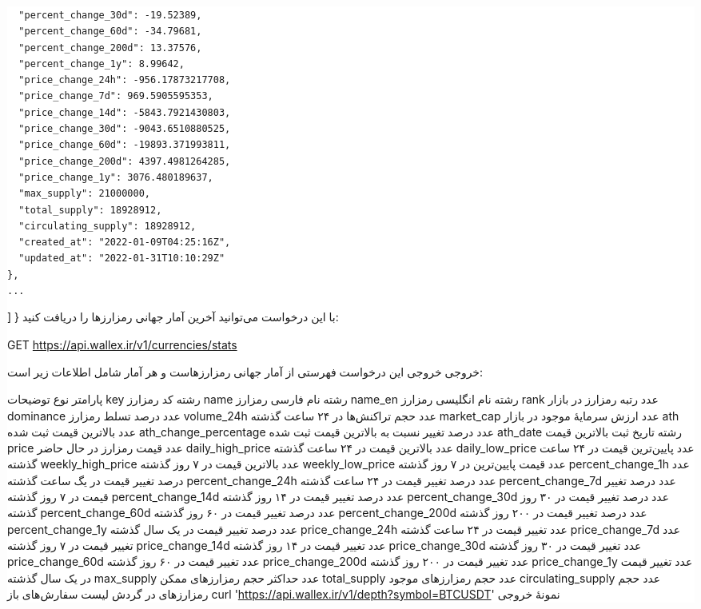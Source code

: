       "percent_change_30d": -19.52389,
      "percent_change_60d": -34.79681,
      "percent_change_200d": 13.37576,
      "percent_change_1y": 8.99642,
      "price_change_24h": -956.17873217708,
      "price_change_7d": 969.5905595353,
      "price_change_14d": -5843.7921430803,
      "price_change_30d": -9043.6510880525,
      "price_change_60d": -19893.371993811,
      "price_change_200d": 4397.4981264285,
      "price_change_1y": 3076.480189637,
      "max_supply": 21000000,
      "total_supply": 18928912,
      "circulating_supply": 18928912,
      "created_at": "2022-01-09T04:25:16Z",
      "updated_at": "2022-01-31T10:10:29Z"
    },
    ...
  ]
}
با این درخواست می‌توانید آخرین آمار جهانی رمزارزها را دریافت کنید:

GET https://api.wallex.ir/v1/currencies/stats

خروجی
خروجی این درخواست فهرستی از آمار جهانی رمزارزهاست و هر آمار شامل اطلاعات زیر است:

پارامتر	نوع	توضیحات
key	رشته	کد رمزارز
name	رشته	نام فارسی رمزارز
name_en	رشته	نام انگلیسی رمزارز
rank	عدد	رتبه رمزارز در بازار
dominance	عدد	درصد تسلط رمزارز
volume_24h	عدد	حجم تراکنش‌ها در ۲۴ ساعت گذشته
market_cap	عدد	ارزش سرمایهٔ موجود در بازار
ath	عدد	بالاترین قیمت ثبت شده
ath_change_percentage	عدد	درصد تغییر نسبت به بالاترین قیمت ثبت شده
ath_date	رشته	تاریخ ثبت بالاترین قیمت
price	عدد	قیمت رمزارز در حال حاضر
daily_high_price	عدد	بالاترین قیمت در ۲۴ ساعت گذشته
daily_low_price	عدد	پایین‌ترین قیمت در ۲۴ ساعت گذشته
weekly_high_price	عدد	بالاترین قیمت در ۷ روز گذشته
weekly_low_price	عدد	قیمت پایین‌ترین در ۷ روز گذشته
percent_change_1h	عدد	درصد تغییر قیمت در یگ ساعت گذشته
percent_change_24h	عدد	درصد تغییر قیمت در ۲۴ ساعت گذشته
percent_change_7d	عدد	درصد تغییر قیمت در ۷ روز گذشته
percent_change_14d	عدد	درصد تغییر قیمت در ۱۴ روز گذشته
percent_change_30d	عدد	درصد تغییر قیمت در ۳۰ روز گذشته
percent_change_60d	عدد	درصد تغییر قیمت در ۶۰ روز گذشته
percent_change_200d	عدد	درصد تغییر قیمت در ۲۰۰ روز گذشته
percent_change_1y	عدد	درصد تغییر قیمت در یک سال گذشته
price_change_24h	عدد	تغییر قیمت در ۲۴ ساعت گذشته
price_change_7d	عدد	تغییر قیمت در ۷ روز گذشته
price_change_14d	عدد	تغییر قیمت در ۱۴ روز گذشته
price_change_30d	عدد	تغییر قیمت در ۳۰ روز گذشته
price_change_60d	عدد	تغییر قیمت در ۶۰ روز گذشته
price_change_200d	عدد	تغییر قیمت در ۲۰۰ روز گذشته
price_change_1y	عدد	تغییر قیمت در یک سال گذشته
max_supply	عدد	حداکثر حجم رمزارزهای ممکن
total_supply	عدد	حجم رمزارزهای موجود
circulating_supply	عدد	حجم رمزارزهای در گردش
لیست سفارش‌های باز
curl 'https://api.wallex.ir/v1/depth?symbol=BTCUSDT'
نمونهٔ خروجی
